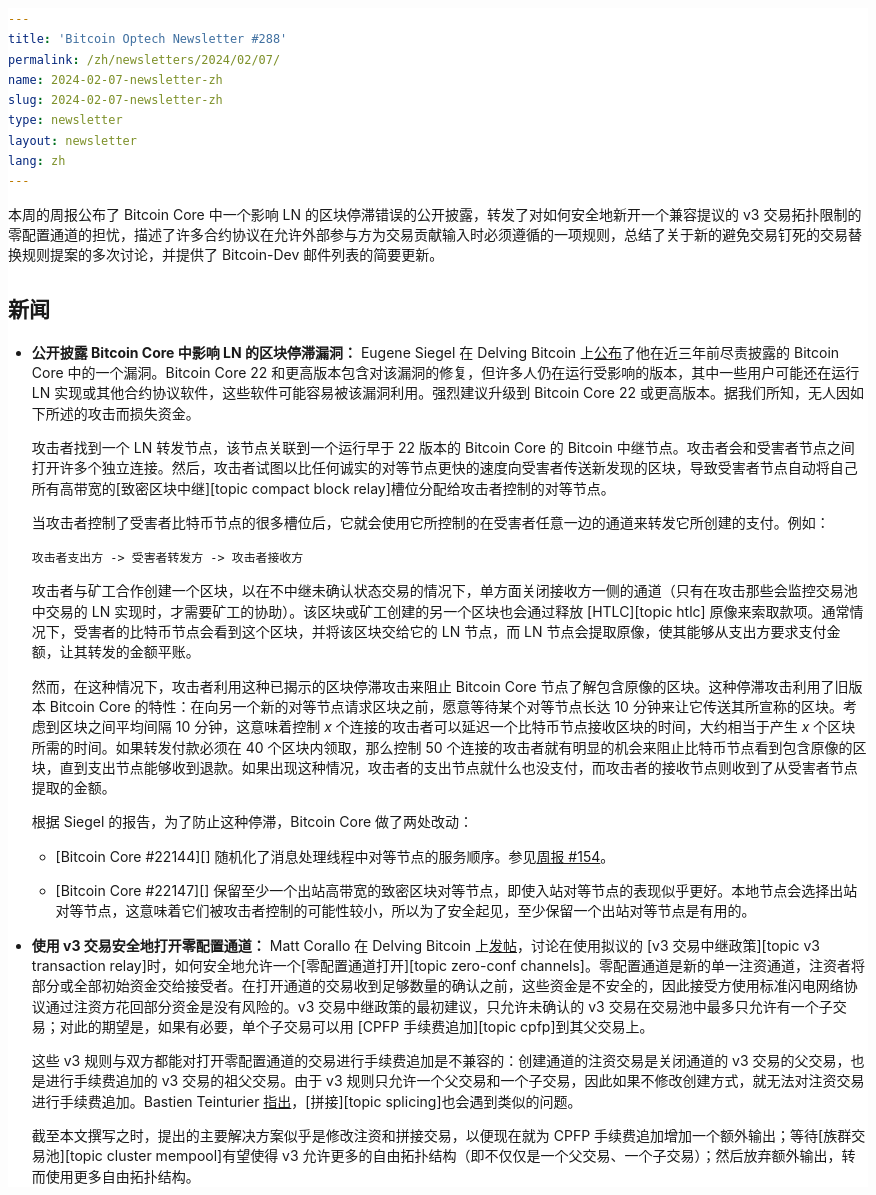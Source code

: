 ```yaml
---
title: 'Bitcoin Optech Newsletter #288'
permalink: /zh/newsletters/2024/02/07/
name: 2024-02-07-newsletter-zh
slug: 2024-02-07-newsletter-zh
type: newsletter
layout: newsletter
lang: zh
---
```

本周的周报公布了 Bitcoin Core 中一个影响 LN 的区块停滞错误的公开披露，转发了对如何安全地新开一个兼容提议的 v3 交易拓扑限制的零配置通道的担忧，描述了许多合约协议在允许外部参与方为交易贡献输入时必须遵循的一项规则，总结了关于新的避免交易钉死的交易替换规则提案的多次讨论，并提供了 Bitcoin-Dev 邮件列表的简要更新。

## 新闻

- **公开披露 Bitcoin Core 中影响 LN 的区块停滞漏洞：**
  Eugene Siegel 在 Delving Bitcoin 上[公布][siegel stall]了他在近三年前尽责披露的 Bitcoin Core 中的一个漏洞。Bitcoin Core 22 和更高版本包含对该漏洞的修复，但许多人仍在运行受影响的版本，其中一些用户可能还在运行 LN 实现或其他合约协议软件，这些软件可能容易被该漏洞利用。强烈建议升级到 Bitcoin Core 22 或更高版本。据我们所知，无人因如下所述的攻击而损失资金。

    攻击者找到一个 LN 转发节点，该节点关联到一个运行早于 22 版本的 Bitcoin Core 的 Bitcoin 中继节点。攻击者会和受害者节点之间打开许多个独立连接。然后，攻击者试图以比任何诚实的对等节点更快的速度向受害者传送新发现的区块，导致受害者节点自动将自己所有高带宽的[致密区块中继][topic compact block relay]槽位分配给攻击者控制的对等节点。

    当攻击者控制了受害者比特币节点的很多槽位后，它就会使用它所控制的在受害者任意一边的通道来转发它所创建的支付。例如：

      攻击者支出方 -> 受害者转发方 -> 攻击者接收方

    攻击者与矿工合作创建一个区块，以在不中继未确认状态交易的情况下，单方面关闭接收方一侧的通道（只有在攻击那些会监控交易池中交易的 LN 实现时，才需要矿工的协助）。该区块或矿工创建的另一个区块也会通过释放 [HTLC][topic htlc] 原像来索取款项。通常情况下，受害者的比特币节点会看到这个区块，并将该区块交给它的 LN 节点，而 LN 节点会提取原像，使其能够从支出方要求支付金额，让其转发的金额平账。

    然而，在这种情况下，攻击者利用这种已揭示的区块停滞攻击来阻止 Bitcoin Core 节点了解包含原像的区块。这种停滞攻击利用了旧版本 Bitcoin Core 的特性：在向另一个新的对等节点请求区块之前，愿意等待某个对等节点长达 10 分钟来让它传送其所宣称的区块。考虑到区块之间平均间隔 10 分钟，这意味着控制 _x_ 个连接的攻击者可以延迟一个比特币节点接收区块的时间，大约相当于产生 _x_ 个区块所需的时间。如果转发付款必须在 40 个区块内领取，那么控制 50 个连接的攻击者就有明显的机会来阻止比特币节点看到包含原像的区块，直到支出节点能够收到退款。如果出现这种情况，攻击者的支出节点就什么也没支付，而攻击者的接收节点则收到了从受害者节点提取的金额。

    根据 Siegel 的报告，为了防止这种停滞，Bitcoin Core 做了两处改动：

    - [Bitcoin Core #22144][] 随机化了消息处理线程中对等节点的服务顺序。参见[周报 #154][news154 stall]。

    - [Bitcoin Core #22147][] 保留至少一个出站高带宽的致密区块对等节点，即使入站对等节点的表现似乎更好。本地节点会选择出站对等节点，这意味着它们被攻击者控制的可能性较小，所以为了安全起见，至少保留一个出站对等节点是有用的。

- **使用 v3 交易安全地打开零配置通道：**
  Matt Corallo 在 Delving Bitcoin 上[发帖][corallo 0conf]，讨论在使用拟议的 [v3 交易中继政策][topic v3 transaction relay]时，如何安全地允许一个[零配置通道打开][topic zero-conf channels]。零配置通道是新的单一注资通道，注资者将部分或全部初始资金交给接受者。在打开通道的交易收到足够数量的确认之前，这些资金是不安全的，因此接受方使用标准闪电网络协议通过注资方花回部分资金是没有风险的。v3 交易中继政策的最初建议，只允许未确认的 v3 交易在交易池中最多只允许有一个子交易；对此的期望是，如果有必要，单个子交易可以用 [CPFP 手续费追加][topic cpfp]到其父交易上。

    这些 v3 规则与双方都能对打开零配置通道的交易进行手续费追加是不兼容的：创建通道的注资交易是关闭通道的 v3 交易的父交易，也是进行手续费追加的 v3 交易的祖父交易。由于 v3 规则只允许一个父交易和一个子交易，因此如果不修改创建方式，就无法对注资交易进行手续费追加。Bastien Teinturier [指出][teinturier splice]，[拼接][topic splicing]也会遇到类似的问题。

    截至本文撰写之时，提出的主要解决方案似乎是修改注资和拼接交易，以便现在就为 CPFP 手续费追加增加一个额外输出；等待[族群交易池][topic cluster mempool]有望使得 v3 允许更多的自由拓扑结构（即不仅仅是一个父交易、一个子交易）；然后放弃额外输出，转而使用更多自由拓扑结构。


[news154 stall]: /en/newsletters/2021/06/23/#bitcoin-core-22144
[news145 lnproto]: /en/newsletters/2021/04/21/#c-lightning-4444
[siegel stall]: https://delvingbitcoin.org/t/block-stalling-issue-in-core-prior-to-v22-0/499/
[corallo 0conf]: https://delvingbitcoin.org/t/0conf-ln-channels-and-v3-anchors/494/
[teinturier splice]: https://delvingbitcoin.org/t/0conf-ln-channels-and-v3-anchors/494/2
[teinturier segwit]: https://delvingbitcoin.org/t/malleability-issues-when-creating-shared-transactions-with-segwit-v0/497
[news97 spk]: /en/newsletters/2020/05/13/#request-for-an-additional-taproot-signature-commitment
[todd rbfr]: https://lists.linuxfoundation.org/pipermail/bitcoin-dev/2024-January/022298.html
[erhardt rbfr1]: https://lists.linuxfoundation.org/pipermail/bitcoin-dev/2024-January/022302.html
[erhardt rbfr2]: https://lists.linuxfoundation.org/pipermail/bitcoin-dev/2024-January/022316.html
[sz rbfr]: https://delvingbitcoin.org/t/replace-by-fee-rate-vs-v3/488/
[libre relay]: https://github.com/petertodd/bitcoin/tree/libre-relay-v26.0
[libbitcoinkernel]: https://github.com/bitcoin/bitcoin/issues/27587
[news284 adjtime]: /zh/newsletters/2024/01/10/#bitcoin-core-pr-审核俱乐部
[news276 ml]: /zh/newsletters/2023/11/08/#mailing-list-hosting
[lnd v0.17.4-beta]: https://github.com/lightningnetwork/lnd/releases/tag/v0.17.4-beta